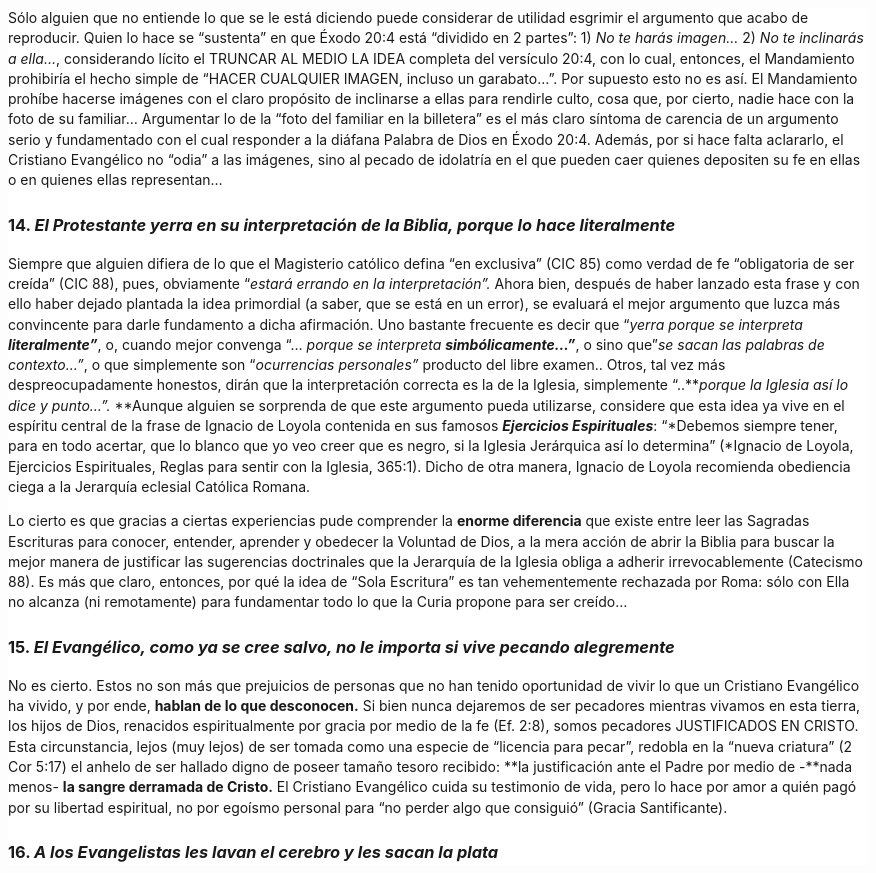 Sólo alguien que no entiende lo que se le está diciendo puede considerar de utilidad esgrimir el argumento que acabo de reproducir. Quien lo hace se “sustenta” en que Éxodo 20:4 está “dividido en 2 partes”: 1) _No te harás imagen…_ 2) _No te inclinarás a ella…_, considerando lícito el TRUNCAR AL MEDIO LA IDEA completa del versículo 20:4, con lo cual, entonces, el Mandamiento prohibiría el hecho simple de “HACER CUALQUIER IMAGEN, incluso un garabato…”. Por supuesto esto no es así. El Mandamiento prohíbe hacerse imágenes con el claro propósito de inclinarse a ellas para rendirle culto, cosa que, por cierto, nadie hace con la foto de su familiar… Argumentar lo de la “foto del familiar en la billetera” es el más claro síntoma de carencia de un argumento serio y fundamentado con el cual responder a la diáfana Palabra de Dios en Éxodo 20:4\. Además, por si hace falta aclararlo, el Cristiano Evangélico no “odia” a las imágenes, sino al pecado de idolatría en el que pueden caer quienes depositen su fe en ellas o en quienes ellas representan…

### 14. _El Protestante yerra en su interpretación de la Biblia, porque lo hace literalmente_

Siempre que alguien difiera de lo que el Magisterio católico defina “en exclusiva” (CIC 85) como verdad de fe “obligatoria de ser creída” (CIC 88), pues, obviamente “_estará errando en la interpretación”._ Ahora bien, después de haber lanzado esta frase y con ello haber dejado plantada la idea primordial (a saber, que se está en un error), se evaluará el mejor argumento que luzca más convincente para darle fundamento a dicha afirmación. Uno bastante frecuente es decir que “_yerra porque se interpreta_ **_literalmente”_**, o, cuando mejor convenga “… _porque se interpreta_ **_simbólicamente…”_**, o sino que”_se sacan las palabras de contexto…”_, o que simplemente son “_ocurrencias personales”_ producto del libre examen.. Otros, tal vez más despreocupadamente honestos, dirán que la interpretación correcta es la de la Iglesia, simplemente “..**_porque la Iglesia así lo dice y punto…”._ **Aunque alguien se sorprenda de que este argumento pueda utilizarse, considere que esta idea ya vive en el espíritu central de la frase de Ignacio de Loyola contenida en sus famosos **_Ejercicios Espirituales_**: “*Debemos siempre tener, para en todo acertar, que lo blanco que yo veo creer que es negro, si la Iglesia Jerárquica así lo determina” (*Ignacio de Loyola, Ejercicios Espirituales, Reglas para sentir con la Iglesia, 365:1). Dicho de otra manera, Ignacio de Loyola recomienda obediencia ciega a la Jerarquía eclesial Católica Romana.

Lo cierto es que gracias a ciertas experiencias pude comprender la **enorme diferencia** que existe entre leer las Sagradas Escrituras para conocer, entender, aprender y obedecer la Voluntad de Dios, a la mera acción de abrir la Biblia para buscar la mejor manera de justificar las sugerencias doctrinales que la Jerarquía de la Iglesia obliga a adherir irrevocablemente (Catecismo 88). Es más que claro, entonces, por qué la idea de “Sola Escritura” es tan vehementemente rechazada por Roma: sólo con Ella no alcanza (ni remotamente) para fundamentar todo lo que la Curia propone para ser creído…

### 15. _El Evangélico, como ya se cree salvo, no le importa si vive pecando alegremente_

No es cierto. Estos no son más que prejuicios de personas que no han tenido oportunidad de vivir lo que un Cristiano Evangélico ha vivido, y por ende, **hablan de lo que desconocen.** Si bien nunca dejaremos de ser pecadores mientras vivamos en esta tierra, los hijos de Dios, renacidos espiritualmente por gracia por medio de la fe (Ef. 2:8), somos pecadores JUSTIFICADOS EN CRISTO. Esta circunstancia, lejos (muy lejos) de ser tomada como una especie de “licencia para pecar”, redobla en la “nueva criatura” (2 Cor 5:17) el anhelo de ser hallado digno de poseer tamaño tesoro recibido: **la justificación ante el Padre por medio de -**nada menos- **la sangre derramada de Cristo.** El Cristiano Evangélico cuida su testimonio de vida, pero lo hace por amor a quién pagó por su libertad espiritual, no por egoísmo personal para “no perder algo que consiguió” (Gracia Santificante).

### 16. _A los Evangelistas les lavan el cerebro y les sacan la plata_
